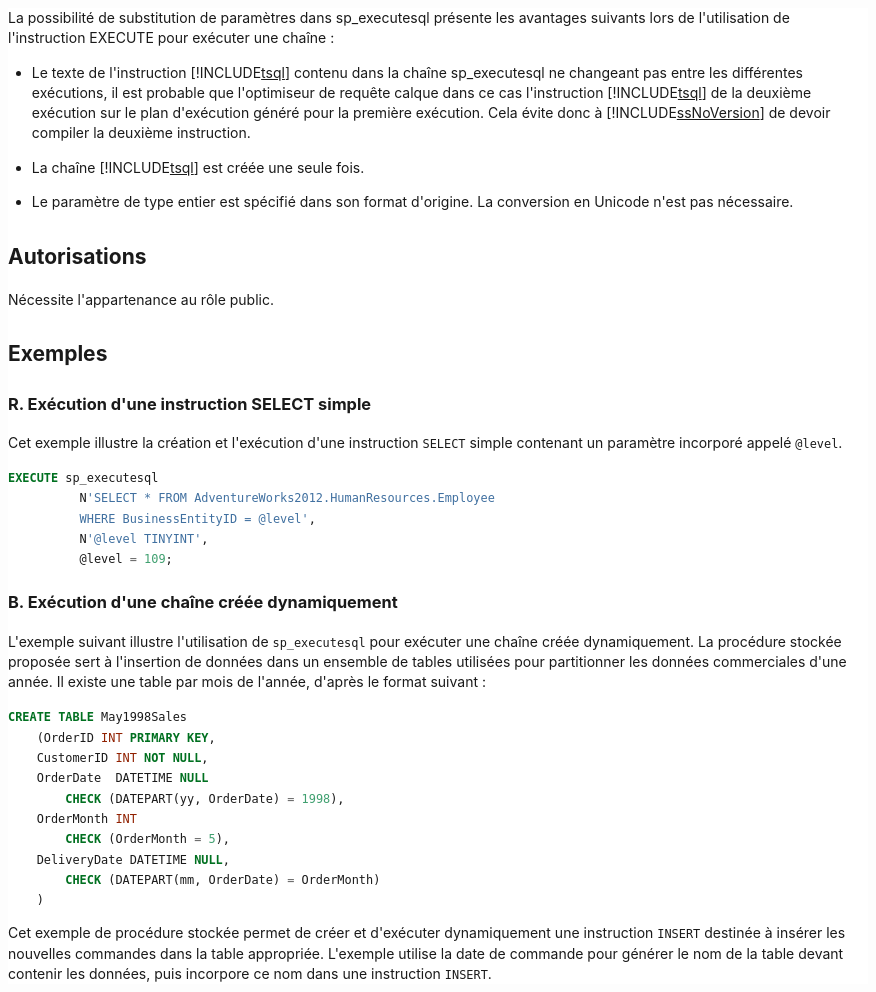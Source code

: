  La possibilité de substitution de paramètres dans sp_executesql présente les avantages suivants lors de l'utilisation de l'instruction EXECUTE pour exécuter une chaîne :  
  
-   Le texte de l'instruction [!INCLUDE[tsql](../../includes/tsql-md.md)] contenu dans la chaîne sp_executesql ne changeant pas entre les différentes exécutions, il est probable que l'optimiseur de requête calque dans ce cas l'instruction [!INCLUDE[tsql](../../includes/tsql-md.md)] de la deuxième exécution sur le plan d'exécution généré pour la première exécution. Cela évite donc à [!INCLUDE[ssNoVersion](../../includes/ssnoversion-md.md)] de devoir compiler la deuxième instruction.  
  
-   La chaîne [!INCLUDE[tsql](../../includes/tsql-md.md)] est créée une seule fois.  
  
-   Le paramètre de type entier est spécifié dans son format d'origine. La conversion en Unicode n'est pas nécessaire.  
  
## <a name="permissions"></a>Autorisations  
 Nécessite l'appartenance au rôle public.  
  
## <a name="examples"></a>Exemples  
  
### <a name="a-executing-a-simple-select-statement"></a>R. Exécution d'une instruction SELECT simple  
 Cet exemple illustre la création et l'exécution d'une instruction `SELECT` simple contenant un paramètre incorporé appelé `@level`.  
  
```sql  
EXECUTE sp_executesql   
          N'SELECT * FROM AdventureWorks2012.HumanResources.Employee   
          WHERE BusinessEntityID = @level',  
          N'@level TINYINT',  
          @level = 109;  
```  
  
### <a name="b-executing-a-dynamically-built-string"></a>B. Exécution d'une chaîne créée dynamiquement  
 L'exemple suivant illustre l'utilisation de `sp_executesql` pour exécuter une chaîne créée dynamiquement. La procédure stockée proposée sert à l'insertion de données dans un ensemble de tables utilisées pour partitionner les données commerciales d'une année. Il existe une table par mois de l'année, d'après le format suivant :  
  
```sql  
CREATE TABLE May1998Sales  
    (OrderID INT PRIMARY KEY,  
    CustomerID INT NOT NULL,  
    OrderDate  DATETIME NULL  
        CHECK (DATEPART(yy, OrderDate) = 1998),  
    OrderMonth INT  
        CHECK (OrderMonth = 5),  
    DeliveryDate DATETIME NULL,  
        CHECK (DATEPART(mm, OrderDate) = OrderMonth)  
    )  
```  
  
 Cet exemple de procédure stockée permet de créer et d'exécuter dynamiquement une instruction `INSERT` destinée à insérer les nouvelles commandes dans la table appropriée. L'exemple utilise la date de commande pour générer le nom de la table devant contenir les données, puis incorpore ce nom dans une instruction `INSERT`.  
  